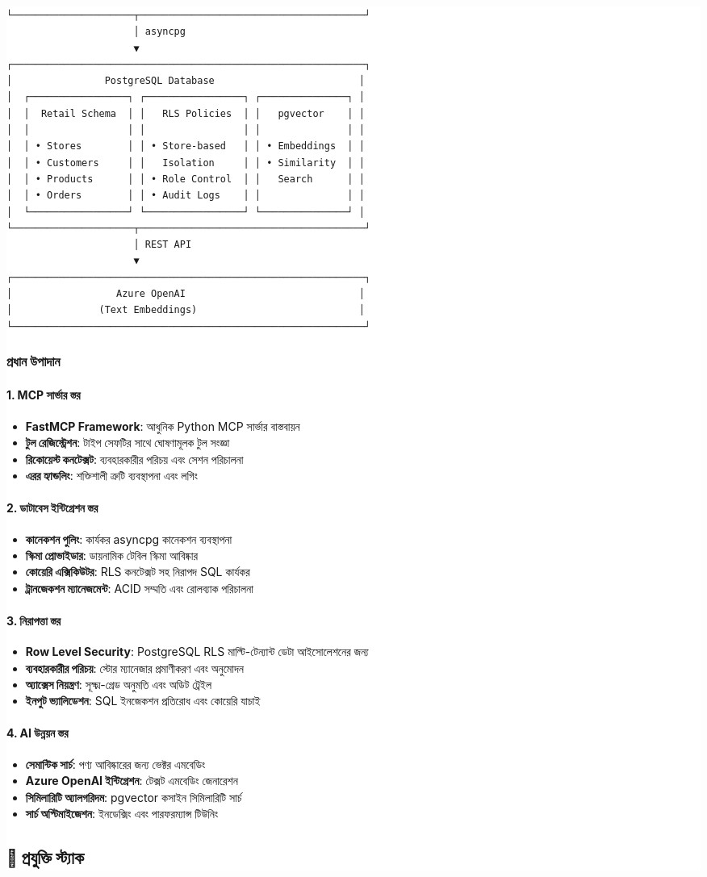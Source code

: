 ```
└─────────────────────┬───────────────────────────────────────┘
                      │ asyncpg
                      ▼
┌─────────────────────────────────────────────────────────────┐
│                PostgreSQL Database                         │
│  ┌─────────────────┐ ┌─────────────────┐ ┌───────────────┐ │
│  │  Retail Schema  │ │   RLS Policies  │ │   pgvector    │ │
│  │                 │ │                 │ │               │ │
│  │ • Stores        │ │ • Store-based   │ │ • Embeddings  │ │
│  │ • Customers     │ │   Isolation     │ │ • Similarity  │ │
│  │ • Products      │ │ • Role Control  │ │   Search      │ │
│  │ • Orders        │ │ • Audit Logs    │ │               │ │
│  └─────────────────┘ └─────────────────┘ └───────────────┘ │
└─────────────────────┬───────────────────────────────────────┘
                      │ REST API
                      ▼
┌─────────────────────────────────────────────────────────────┐
│                  Azure OpenAI                              │
│               (Text Embeddings)                            │
└─────────────────────────────────────────────────────────────┘
```

### প্রধান উপাদান

#### **1. MCP সার্ভার স্তর**
- **FastMCP Framework**: আধুনিক Python MCP সার্ভার বাস্তবায়ন
- **টুল রেজিস্ট্রেশন**: টাইপ সেফটির সাথে ঘোষণামূলক টুল সংজ্ঞা
- **রিকোয়েস্ট কনটেক্সট**: ব্যবহারকারীর পরিচয় এবং সেশন পরিচালনা
- **এরর হ্যান্ডলিং**: শক্তিশালী ত্রুটি ব্যবস্থাপনা এবং লগিং

#### **2. ডাটাবেস ইন্টিগ্রেশন স্তর**
- **কানেকশন পুলিং**: কার্যকর asyncpg কানেকশন ব্যবস্থাপনা
- **স্কিমা প্রোভাইডার**: ডায়নামিক টেবিল স্কিমা আবিষ্কার
- **কোয়েরি এক্সিকিউটর**: RLS কনটেক্সট সহ নিরাপদ SQL কার্যকর
- **ট্রানজেকশন ম্যানেজমেন্ট**: ACID সম্মতি এবং রোলব্যাক পরিচালনা

#### **3. নিরাপত্তা স্তর**
- **Row Level Security**: PostgreSQL RLS মাল্টি-টেন্যান্ট ডেটা আইসোলেশনের জন্য
- **ব্যবহারকারীর পরিচয়**: স্টোর ম্যানেজার প্রমাণীকরণ এবং অনুমোদন
- **অ্যাক্সেস নিয়ন্ত্রণ**: সূক্ষ্ম-গ্রেড অনুমতি এবং অডিট ট্রেইল
- **ইনপুট ভ্যালিডেশন**: SQL ইনজেকশন প্রতিরোধ এবং কোয়েরি যাচাই

#### **4. AI উন্নয়ন স্তর**
- **সেমান্টিক সার্চ**: পণ্য আবিষ্কারের জন্য ভেক্টর এমবেডিং
- **Azure OpenAI ইন্টিগ্রেশন**: টেক্সট এমবেডিং জেনারেশন
- **সিমিলারিটি অ্যালগরিদম**: pgvector কসাইন সিমিলারিটি সার্চ
- **সার্চ অপ্টিমাইজেশন**: ইনডেক্সিং এবং পারফরম্যান্স টিউনিং

## 🔧 প্রযুক্তি স্ট্যাক

